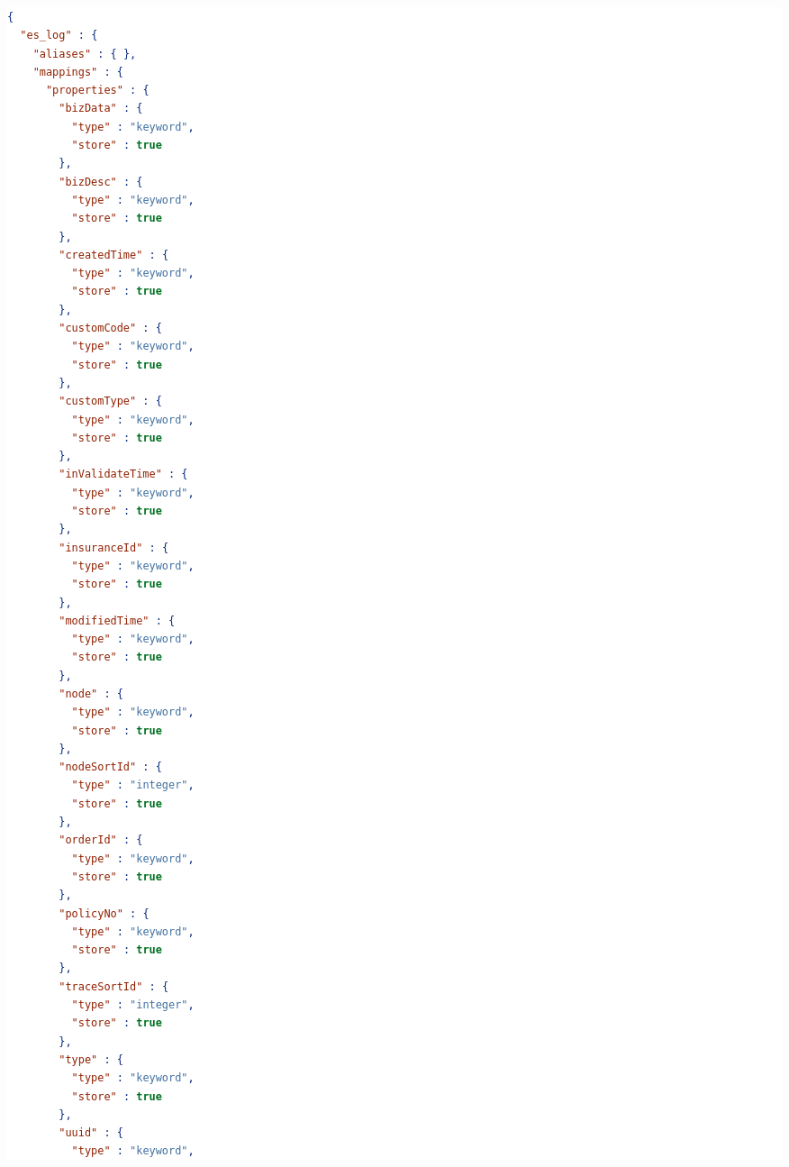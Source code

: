```JSON
{
  "es_log" : {
    "aliases" : { },
    "mappings" : {
      "properties" : {
        "bizData" : {
          "type" : "keyword",
          "store" : true
        },
        "bizDesc" : {
          "type" : "keyword",
          "store" : true
        },
        "createdTime" : {
          "type" : "keyword",
          "store" : true
        },
        "customCode" : {
          "type" : "keyword",
          "store" : true
        },
        "customType" : {
          "type" : "keyword",
          "store" : true
        },
        "inValidateTime" : {
          "type" : "keyword",
          "store" : true
        },
        "insuranceId" : {
          "type" : "keyword",
          "store" : true
        },
        "modifiedTime" : {
          "type" : "keyword",
          "store" : true
        },
        "node" : {
          "type" : "keyword",
          "store" : true
        },
        "nodeSortId" : {
          "type" : "integer",
          "store" : true
        },
        "orderId" : {
          "type" : "keyword",
          "store" : true
        },
        "policyNo" : {
          "type" : "keyword",
          "store" : true
        },
        "traceSortId" : {
          "type" : "integer",
          "store" : true
        },
        "type" : {
          "type" : "keyword",
          "store" : true
        },
        "uuid" : {
          "type" : "keyword",
```